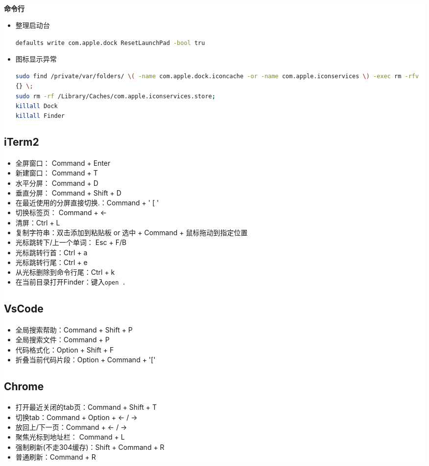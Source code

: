 

**命令行**

* 整理启动台

  ```bash
  defaults write com.apple.dock ResetLaunchPad -bool tru
  ```

* 图标显示异常

  ```bash
  sudo find /private/var/folders/ \( -name com.apple.dock.iconcache -or -name com.apple.iconservices \) -exec rm -rfv {} \;
  sudo rm -rf /Library/Caches/com.apple.iconservices.store;
  killall Dock
  killall Finder
  ```

  



## iTerm2

* 全屏窗口： Command + Enter
* 新建窗口： Command + T
* 水平分屏： Command + D
* 垂直分屏： Command + Shift + D
* 在最近使用的分屏直接切换.：Command + ' \[ '
* 切换标签页： Command +  &lt;-
* 清屏：Ctrl + L
* 复制字符串：双击添加到粘贴板 or 选中 + Command + 鼠标拖动到指定位置
* 光标跳转下/上一个单词： Esc + F/B
* 光标跳转行首：Ctrl + a
* 光标跳转行尾：Ctrl + e
* 从光标删除到命令行尾：Ctrl + k
* 在当前目录打开Finder：键入`open .`

## VsCode

* 全局搜索帮助：Command + Shift + P
* 全局搜索文件：Command + P
* 代码格式化：Option + Shift + F
* 折叠当前代码片段：Option + Command + '['

## Chrome

* 打开最近关闭的tab页：Command + Shift + T
* 切换tab：Command + Option + <- / ->
* 放回上/下一页：Command + <- / ->
* 聚焦光标到地址栏： Command + L
* 强制刷新(不走304缓存)：Shift + Command + R
* 普通刷新：Command + R
